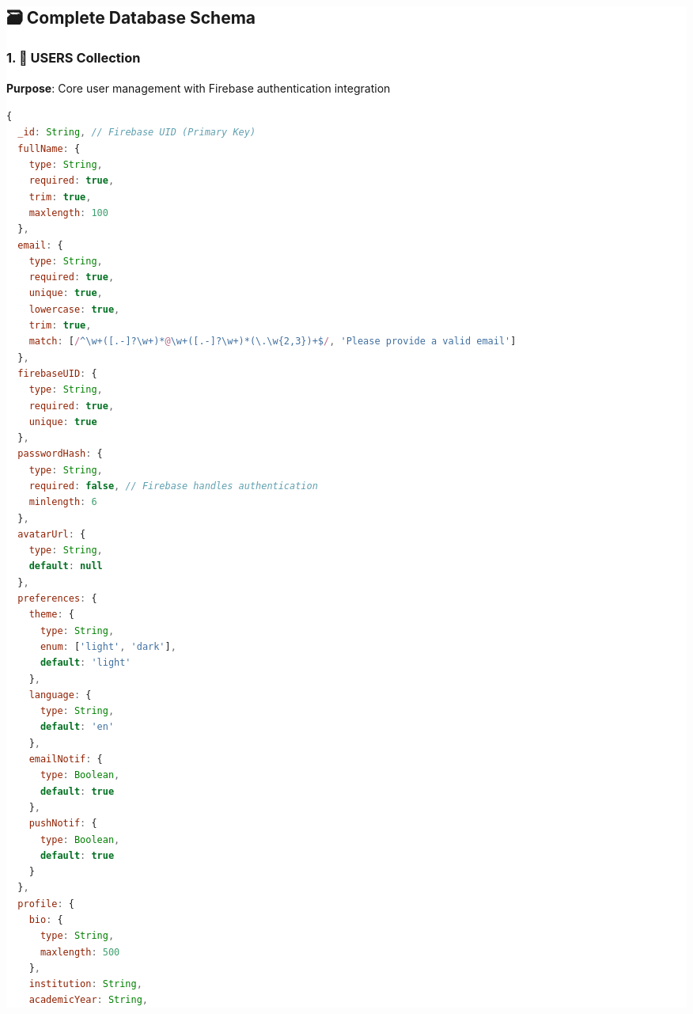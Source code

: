 
## 🗃️ **Complete Database Schema**

### **1. 👥 USERS Collection**

**Purpose**: Core user management with Firebase authentication integration

```javascript
{
  _id: String, // Firebase UID (Primary Key)
  fullName: {
    type: String,
    required: true,
    trim: true,
    maxlength: 100
  },
  email: {
    type: String,
    required: true,
    unique: true,
    lowercase: true,
    trim: true,
    match: [/^\w+([.-]?\w+)*@\w+([.-]?\w+)*(\.\w{2,3})+$/, 'Please provide a valid email']
  },
  firebaseUID: {
    type: String,
    required: true,
    unique: true
  },
  passwordHash: {
    type: String,
    required: false, // Firebase handles authentication
    minlength: 6
  },
  avatarUrl: {
    type: String,
    default: null
  },
  preferences: {
    theme: {
      type: String,
      enum: ['light', 'dark'],
      default: 'light'
    },
    language: {
      type: String,
      default: 'en'
    },
    emailNotif: {
      type: Boolean,
      default: true
    },
    pushNotif: {
      type: Boolean,
      default: true
    }
  },
  profile: {
    bio: {
      type: String,
      maxlength: 500
    },
    institution: String,
    academicYear: String,
```